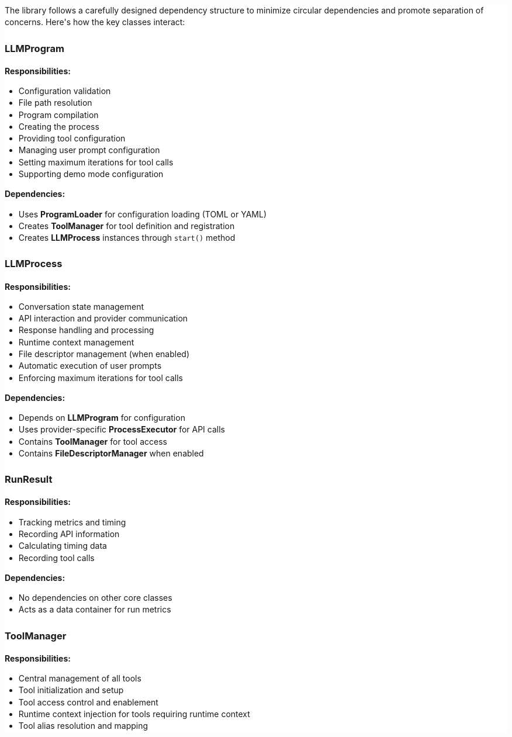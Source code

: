 The library follows a carefully designed dependency structure to minimize circular dependencies and promote separation of concerns. Here's how the key classes interact:

### LLMProgram

**Responsibilities:**
- Configuration validation
- File path resolution
- Program compilation
- Creating the process
- Providing tool configuration
- Managing user prompt configuration
- Setting maximum iterations for tool calls
- Supporting demo mode configuration

**Dependencies:**
- Uses **ProgramLoader** for configuration loading (TOML or YAML)
- Creates **ToolManager** for tool definition and registration
- Creates **LLMProcess** instances through `start()` method

### LLMProcess

**Responsibilities:**
- Conversation state management
- API interaction and provider communication
- Response handling and processing
- Runtime context management
- File descriptor management (when enabled)
- Automatic execution of user prompts
- Enforcing maximum iterations for tool calls

**Dependencies:**
- Depends on **LLMProgram** for configuration
- Uses provider-specific **ProcessExecutor** for API calls
- Contains **ToolManager** for tool access
- Contains **FileDescriptorManager** when enabled

### RunResult

**Responsibilities:**
- Tracking metrics and timing
- Recording API information
- Calculating timing data
- Recording tool calls

**Dependencies:**
- No dependencies on other core classes
- Acts as a data container for run metrics

### ToolManager

**Responsibilities:**
- Central management of all tools
- Tool initialization and setup
- Tool access control and enablement
- Runtime context injection for tools requiring runtime context
- Tool alias resolution and mapping
